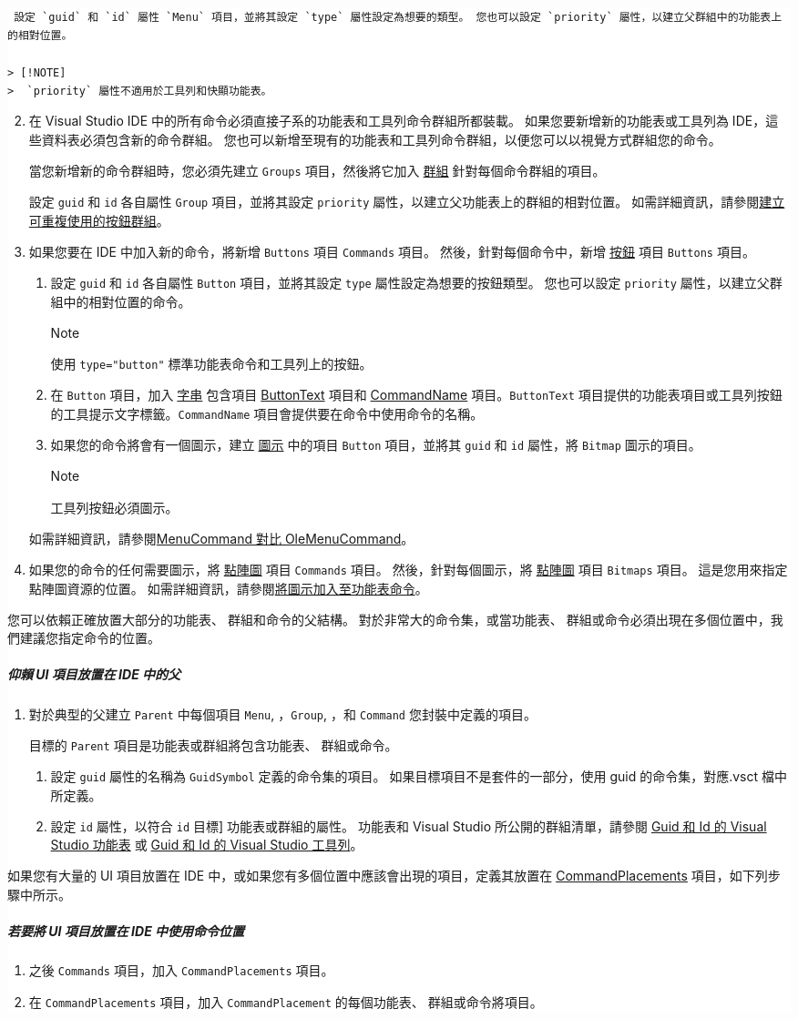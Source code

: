      設定 `guid` 和 `id` 屬性 `Menu` 項目，並將其設定 `type` 屬性設定為想要的類型。 您也可以設定 `priority` 屬性，以建立父群組中的功能表上的相對位置。  
  
    > [!NOTE]
    >  `priority` 屬性不適用於工具列和快顯功能表。  
  
2.  在 Visual Studio IDE 中的所有命令必須直接子系的功能表和工具列命令群組所都裝載。 如果您要新增新的功能表或工具列為 IDE，這些資料表必須包含新的命令群組。 您也可以新增至現有的功能表和工具列命令群組，以便您可以以視覺方式群組您的命令。  
  
     當您新增新的命令群組時，您必須先建立 `Groups` 項目，然後將它加入 [群組](../../extensibility/group-element.md) 針對每個命令群組的項目。  
  
     設定 `guid` 和 `id` 各自屬性 `Group` 項目，並將其設定 `priority` 屬性，以建立父功能表上的群組的相對位置。 如需詳細資訊，請參閱[建立可重複使用的按鈕群組](../../extensibility/creating-reusable-groups-of-buttons.md)。  
  
3.  如果您要在 IDE 中加入新的命令，將新增 `Buttons` 項目 `Commands` 項目。 然後，針對每個命令中，新增 [按鈕](../../extensibility/button-element.md) 項目 `Buttons` 項目。  
  
    1.  設定 `guid` 和 `id` 各自屬性 `Button` 項目，並將其設定 `type` 屬性設定為想要的按鈕類型。 您也可以設定 `priority` 屬性，以建立父群組中的相對位置的命令。  
  
        > [!NOTE]
        >  使用 `type="button"` 標準功能表命令和工具列上的按鈕。  
  
    2.  在 `Button` 項目，加入 [字串](../../extensibility/strings-element.md) 包含項目 [ButtonText](../../extensibility/buttontext-element.md) 項目和 [CommandName](../../extensibility/commandname-element.md) 項目。`ButtonText` 項目提供的功能表項目或工具列按鈕的工具提示文字標籤。`CommandName` 項目會提供要在命令中使用命令的名稱。  
  
    3.  如果您的命令將會有一個圖示，建立 [圖示](../../extensibility/icon-element.md) 中的項目 `Button` 項目，並將其 `guid` 和 `id` 屬性，將 `Bitmap` 圖示的項目。  
  
        > [!NOTE]
        >  工具列按鈕必須圖示。  
  
     如需詳細資訊，請參閱[MenuCommand 對比 OleMenuCommand](../../misc/menucommands-vs-olemenucommands.md)。  
  
4.  如果您的命令的任何需要圖示，將 [點陣圖](../../extensibility/bitmaps-element.md) 項目 `Commands` 項目。 然後，針對每個圖示，將 [點陣圖](../../extensibility/bitmap-element.md) 項目 `Bitmaps` 項目。 這是您用來指定點陣圖資源的位置。 如需詳細資訊，請參閱[將圖示加入至功能表命令](../../extensibility/adding-icons-to-menu-commands.md)。  
  
 您可以依賴正確放置大部分的功能表、 群組和命令的父結構。 對於非常大的命令集，或當功能表、 群組或命令必須出現在多個位置中，我們建議您指定命令的位置。  
  
##### 仰賴 UI 項目放置在 IDE 中的父  
  
1.  對於典型的父建立 `Parent` 中每個項目 `Menu`, ，`Group`, ，和 `Command` 您封裝中定義的項目。  
  
     目標的 `Parent` 項目是功能表或群組將包含功能表、 群組或命令。  
  
    1.  設定 `guid` 屬性的名稱為 `GuidSymbol` 定義的命令集的項目。 如果目標項目不是套件的一部分，使用 guid 的命令集，對應.vsct 檔中所定義。  
  
    2.  設定 `id` 屬性，以符合 `id` 目標\] 功能表或群組的屬性。 功能表和 Visual Studio 所公開的群組清單，請參閱 [Guid 和 Id 的 Visual Studio 功能表](../../extensibility/internals/guids-and-ids-of-visual-studio-menus.md) 或 [Guid 和 Id 的 Visual Studio 工具列](../../extensibility/internals/guids-and-ids-of-visual-studio-toolbars.md)。  
  
 如果您有大量的 UI 項目放置在 IDE 中，或如果您有多個位置中應該會出現的項目，定義其放置在 [CommandPlacements](../../extensibility/commandplacements-element.md) 項目，如下列步驟中所示。  
  
##### 若要將 UI 項目放置在 IDE 中使用命令位置  
  
1.  之後 `Commands` 項目，加入 `CommandPlacements` 項目。  
  
2.  在 `CommandPlacements` 項目，加入 `CommandPlacement` 的每個功能表、 群組或命令將項目。  
  